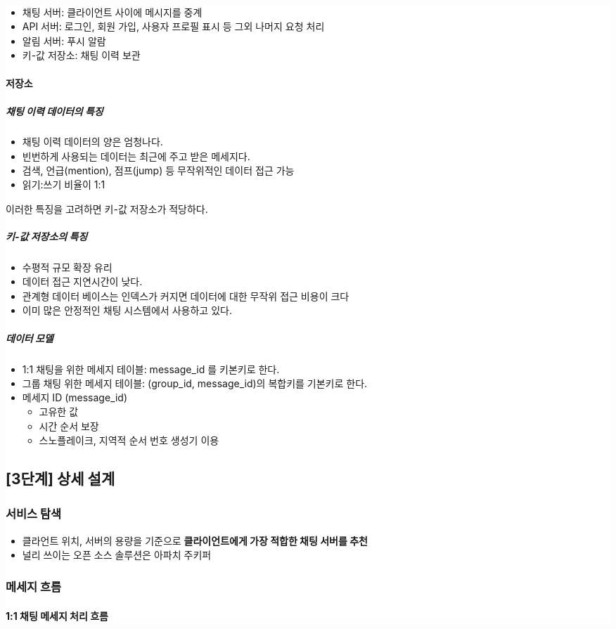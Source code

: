 
- 채팅 서버: 클라이언트 사이에 메시지를 중계
- API 서버: 로그인, 회원 가입, 사용자 프로필 표시 등 그외 나머지 요청 처리
- 알림 서버: 푸시 알람
- 키-값 저장소: 채팅 이력 보관

#### 저장소

##### 채팅 이력 데이터의 특징

- 채팅 이력 데이터의 양은 엄청나다.
- 빈번하게 사용되는 데이터는 최근에 주고 받은 메세지다.
- 검색, 언급(mention), 점프(jump) 등 무작위적인 데이터 접근 가능
- 읽기:쓰기 비율이 1:1

이러한 특징을 고려하면 키-값 저장소가 적당하다.

##### 키-값 저장소의 특징

- 수평적 규모 확장 유리
- 데이터 접근 지연시간이 낮다.
- 관계형 데이터 베이스는 인덱스가 커지면 데이터에 대한 무작위 접근 비용이 크다
- 이미 많은 안정적인 채팅 시스템에서 사용하고 있다.

##### 데이터 모델

- 1:1 채팅을 위한 메세지 테이블: message_id 를 키본키로 한다.
- 그룹 채팅 위한 메세지 테이블: (group_id, message_id)의 복합키를 기본키로 한다.
- 메세지 ID (message_id)
    - 고유한 값
    - 시간 순서 보장
    - 스노플레이크, 지역적 순서 번호 생성기 이용

## \[3단계\] 상세 설계

### 서비스 탐색

- 클라언트 위치, 서버의 용량을 기준으로 **클라이언트에게 가장 적합한 채팅 서버를 추천**
- 널리 쓰이는 오픈 소스 솔루션은 아파치 주키퍼

### 메세지 흐름

#### 1:1 채팅 메세지 처리 흐름

